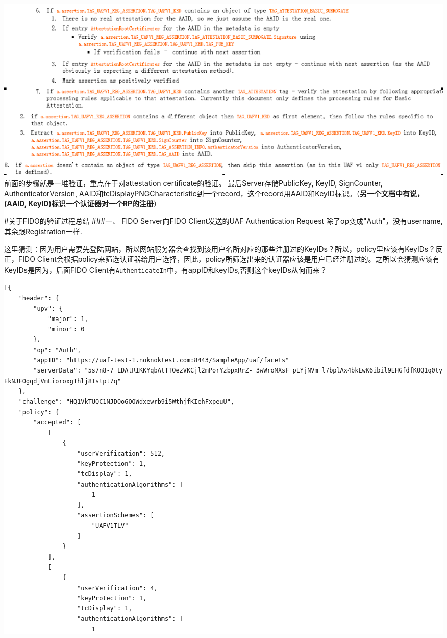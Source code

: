![Imgur](./Reg-Auth-resource/6.3.png)  
前面的步骤就是一堆验证，重点在于对attestation certificate的验证。
最后Server存储PublicKey, KeyID, SignCounter, AuthenticatorVersion, AAID和tcDisplayPNGCharacteristic到一个record，这个record用AAID和KeyID标识。（**另一个文档中有说，(AAID, KeyID)标识一个认证器对一个RP的注册**）

#关于FIDO的验证过程总结
###一、 FIDO Server向FIDO Client发送的UAF Authentication Request
除了op变成"Auth"，没有username,其余跟Registration一样.

这里猜测：因为用户需要先登陆网站，所以网站服务器会查找到该用户名所对应的那些注册过的KeyIDs？所以，policy里应该有KeyIDs？反正，FIDO Client会根据policy来筛选认证器给用户选择，因此，policy所筛选出来的认证器应该是用户已经注册过的。之所以会猜测应该有KeyIDs是因为，后面FIDO Client有`AuthenticateIn`中，有appID和keyIDs,否则这个keyIDs从何而来？

	[{
		"header": {
			"upv": {
				"major": 1,
				"minor": 0
			},
			"op": "Auth",
			"appID": "https://uaf-test-1.noknoktest.com:8443/SampleApp/uaf/facets"
			"serverData": "5s7n8-7_LDAtRIKKYqbAtTTOezVKCjl2mPorYzbpxRrZ-_3wWroMXsF_pLYjNVm_l7bplAx4bkEwK6ibil9EHGfdfKOQ1q0tyEkNJFOgqdjVmLioroxgThlj8Istpt7q"
		},
		"challenge": "HQ1VkTUQC1NJDOo6OOWdxewrb9i5WthjfKIehFxpeuU",
		"policy": {
			"accepted": [
				[
					{
						"userVerification": 512,
						"keyProtection": 1,
						"tcDisplay": 1,
						"authenticationAlgorithms": [
							1
						],
						"assertionSchemes": [
							"UAFV1TLV"
						]
					}
				],
				[
					{
						"userVerification": 4,
						"keyProtection": 1,
						"tcDisplay": 1,
						"authenticationAlgorithms": [
							1